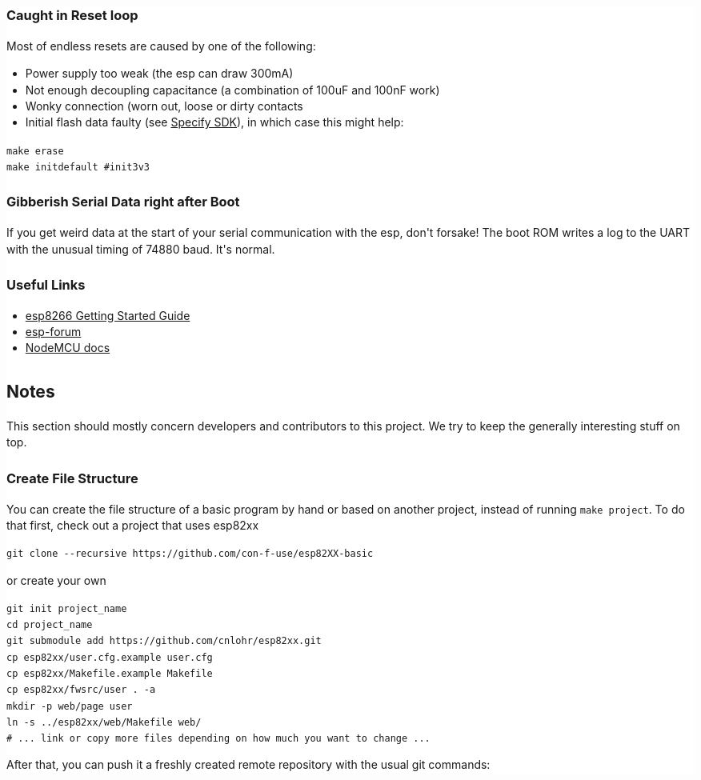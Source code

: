 ### Caught in Reset loop

Most of endless resets are caused by one of the following:
 - Power supply too weak (the esp can draw 300mA)
 - Not enough decoupling capacitance (a combination of 100uF and  100nF work)
 - Wonky connection (worn out, loose or dirty contacts
 - Initial flash data faulty (see [Specify SDK](#specify-sdk)), in which case this might help:
 ```
 make erase
 make initdefault #init3v3
 ```

### Gibberish Serial Data right after Boot

If you get weird data at the start of your serial communication with the esp, don't forsake!
The boot ROM writes a log to the UART with the unusual timing of 74880 baud.
It's normal.

### Useful Links

 - [esp8266 Getting Started Guide](https://espressif.com/en/support/explore/get-started/esp8266/getting-started-guide)
 - [esp-forum](http://www.esp8266.com/search.php?search_id=active_topic)
 - [NodeMCU docs](https://nodemcu.readthedocs.io/en/master/en/flash/)

## Notes

This section should mostly concern developers and contributors to this project.
We try to keep the generally interesting stuff on top.

### Create File Structure

You can create the file structure of a basic program by hand or based on another project, instead of running `make project`.
To do that first, check out a project that uses esp82xx

    git clone --recursive https://github.com/con-f-use/esp82XX-basic

or create your own

    git init project_name
    cd project_name
    git submodule add https://github.com/cnlohr/esp82xx.git
    cp esp82xx/user.cfg.example user.cfg
    cp esp82xx/Makefile.example Makefile
    cp esp82xx/fwsrc/user . -a
    mkdir -p web/page user
    ln -s ../esp82xx/web/Makefile web/
    # ... link or copy more files depending on how much you want to change ...

After that, you can push it a freshly created remote repository with the usual git commands:
